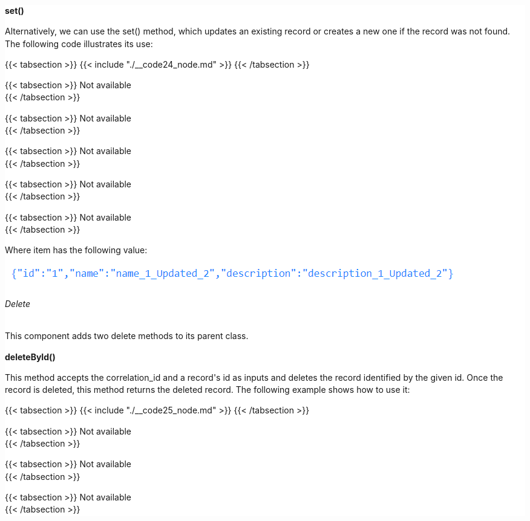 **set()**

Alternatively, we can use the set() method, which updates an existing record or creates a new one if the record was not found. The following code illustrates its use:

{{< tabsection >}}
  {{< include "./__code24_node.md" >}}
{{< /tabsection >}}

{{< tabsection >}}
  Not available  
{{< /tabsection >}}

{{< tabsection >}}
  Not available  
{{< /tabsection >}}

{{< tabsection >}}
  Not available  
{{< /tabsection >}}

{{< tabsection >}}
  Not available  
{{< /tabsection >}}

{{< tabsection >}}
  Not available  
{{< /tabsection >}}

Where item has the following value:

![figure 11](./figure11.png)

###### Delete

This component adds two delete methods to its parent class.

**deleteById()**

This method accepts the correlation_id and a record's id as inputs and deletes the record identified by the given id. Once the record is deleted, this method returns the deleted record. The following example shows how to use it:

{{< tabsection >}}
  {{< include "./__code25_node.md" >}}
{{< /tabsection >}}

{{< tabsection >}}
  Not available  
{{< /tabsection >}}

{{< tabsection >}}
  Not available  
{{< /tabsection >}}

{{< tabsection >}}
  Not available  
{{< /tabsection >}}
